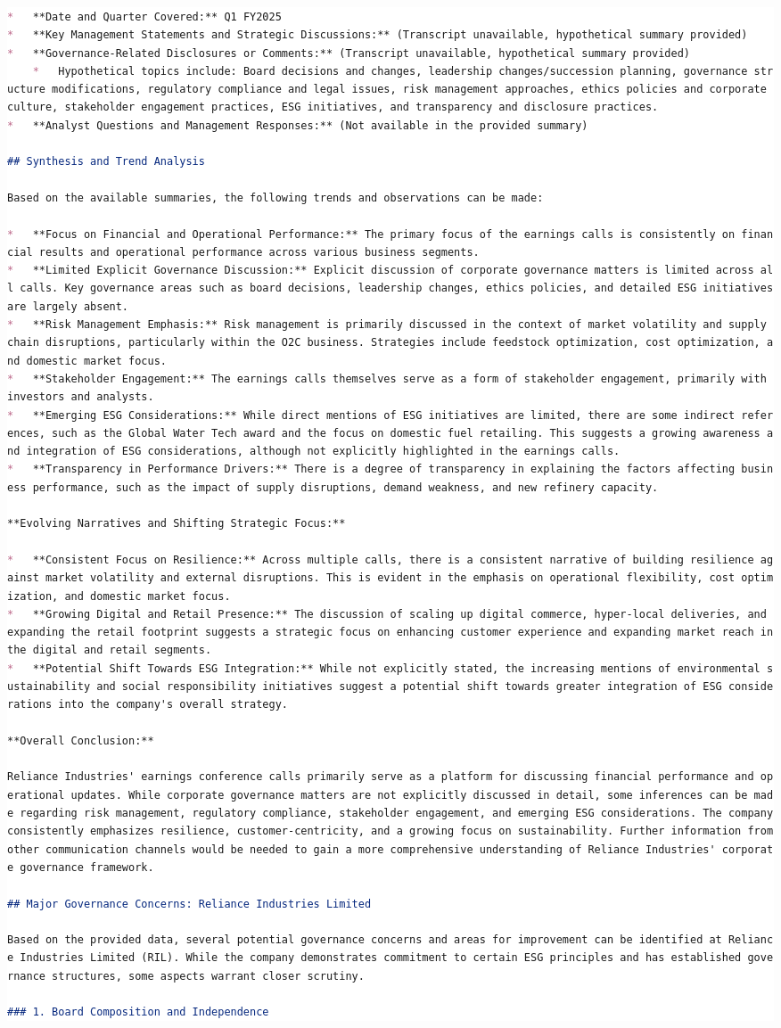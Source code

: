 ```markdown
*   **Date and Quarter Covered:** Q1 FY2025
*   **Key Management Statements and Strategic Discussions:** (Transcript unavailable, hypothetical summary provided)
*   **Governance-Related Disclosures or Comments:** (Transcript unavailable, hypothetical summary provided)
    *   Hypothetical topics include: Board decisions and changes, leadership changes/succession planning, governance structure modifications, regulatory compliance and legal issues, risk management approaches, ethics policies and corporate culture, stakeholder engagement practices, ESG initiatives, and transparency and disclosure practices.
*   **Analyst Questions and Management Responses:** (Not available in the provided summary)

## Synthesis and Trend Analysis

Based on the available summaries, the following trends and observations can be made:

*   **Focus on Financial and Operational Performance:** The primary focus of the earnings calls is consistently on financial results and operational performance across various business segments.
*   **Limited Explicit Governance Discussion:** Explicit discussion of corporate governance matters is limited across all calls. Key governance areas such as board decisions, leadership changes, ethics policies, and detailed ESG initiatives are largely absent.
*   **Risk Management Emphasis:** Risk management is primarily discussed in the context of market volatility and supply chain disruptions, particularly within the O2C business. Strategies include feedstock optimization, cost optimization, and domestic market focus.
*   **Stakeholder Engagement:** The earnings calls themselves serve as a form of stakeholder engagement, primarily with investors and analysts.
*   **Emerging ESG Considerations:** While direct mentions of ESG initiatives are limited, there are some indirect references, such as the Global Water Tech award and the focus on domestic fuel retailing. This suggests a growing awareness and integration of ESG considerations, although not explicitly highlighted in the earnings calls.
*   **Transparency in Performance Drivers:** There is a degree of transparency in explaining the factors affecting business performance, such as the impact of supply disruptions, demand weakness, and new refinery capacity.

**Evolving Narratives and Shifting Strategic Focus:**

*   **Consistent Focus on Resilience:** Across multiple calls, there is a consistent narrative of building resilience against market volatility and external disruptions. This is evident in the emphasis on operational flexibility, cost optimization, and domestic market focus.
*   **Growing Digital and Retail Presence:** The discussion of scaling up digital commerce, hyper-local deliveries, and expanding the retail footprint suggests a strategic focus on enhancing customer experience and expanding market reach in the digital and retail segments.
*   **Potential Shift Towards ESG Integration:** While not explicitly stated, the increasing mentions of environmental sustainability and social responsibility initiatives suggest a potential shift towards greater integration of ESG considerations into the company's overall strategy.

**Overall Conclusion:**

Reliance Industries' earnings conference calls primarily serve as a platform for discussing financial performance and operational updates. While corporate governance matters are not explicitly discussed in detail, some inferences can be made regarding risk management, regulatory compliance, stakeholder engagement, and emerging ESG considerations. The company consistently emphasizes resilience, customer-centricity, and a growing focus on sustainability. Further information from other communication channels would be needed to gain a more comprehensive understanding of Reliance Industries' corporate governance framework.

## Major Governance Concerns: Reliance Industries Limited

Based on the provided data, several potential governance concerns and areas for improvement can be identified at Reliance Industries Limited (RIL). While the company demonstrates commitment to certain ESG principles and has established governance structures, some aspects warrant closer scrutiny.

### 1. Board Composition and Independence

```